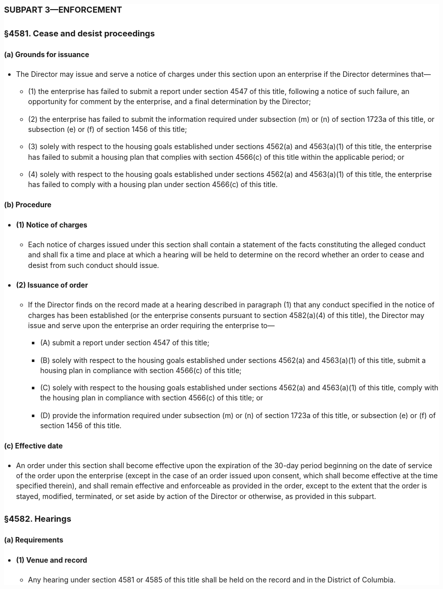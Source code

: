 ### SUBPART 3—ENFORCEMENT

### §4581. Cease and desist proceedings
#### (a) Grounds for issuance
* The Director may issue and serve a notice of charges under this section upon an enterprise if the Director determines that—

  * (1) the enterprise has failed to submit a report under section 4547 of this title, following a notice of such failure, an opportunity for comment by the enterprise, and a final determination by the Director;

  * (2) the enterprise has failed to submit the information required under subsection (m) or (n) of section 1723a of this title, or subsection (e) or (f) of section 1456 of this title;

  * (3) solely with respect to the housing goals established under sections 4562(a) and 4563(a)(1) of this title, the enterprise has failed to submit a housing plan that complies with section 4566(c) of this title within the applicable period; or

  * (4) solely with respect to the housing goals established under sections 4562(a) and 4563(a)(1) of this title, the enterprise has failed to comply with a housing plan under section 4566(c) of this title.

#### (b) Procedure
* #### (1) Notice of charges
  * Each notice of charges issued under this section shall contain a statement of the facts constituting the alleged conduct and shall fix a time and place at which a hearing will be held to determine on the record whether an order to cease and desist from such conduct should issue.

* #### (2) Issuance of order
  * If the Director finds on the record made at a hearing described in paragraph (1) that any conduct specified in the notice of charges has been established (or the enterprise consents pursuant to section 4582(a)(4) of this title), the Director may issue and serve upon the enterprise an order requiring the enterprise to—

    * (A) submit a report under section 4547 of this title;

    * (B) solely with respect to the housing goals established under sections 4562(a) and 4563(a)(1) of this title, submit a housing plan in compliance with section 4566(c) of this title;

    * (C) solely with respect to the housing goals established under sections 4562(a) and 4563(a)(1) of this title, comply with the housing plan in compliance with section 4566(c) of this title; or

    * (D) provide the information required under subsection (m) or (n) of section 1723a of this title, or subsection (e) or (f) of section 1456 of this title.

#### (c) Effective date
* An order under this section shall become effective upon the expiration of the 30-day period beginning on the date of service of the order upon the enterprise (except in the case of an order issued upon consent, which shall become effective at the time specified therein), and shall remain effective and enforceable as provided in the order, except to the extent that the order is stayed, modified, terminated, or set aside by action of the Director or otherwise, as provided in this subpart.

### §4582. Hearings
#### (a) Requirements
* #### (1) Venue and record
  * Any hearing under section 4581 or 4585 of this title shall be held on the record and in the District of Columbia.
